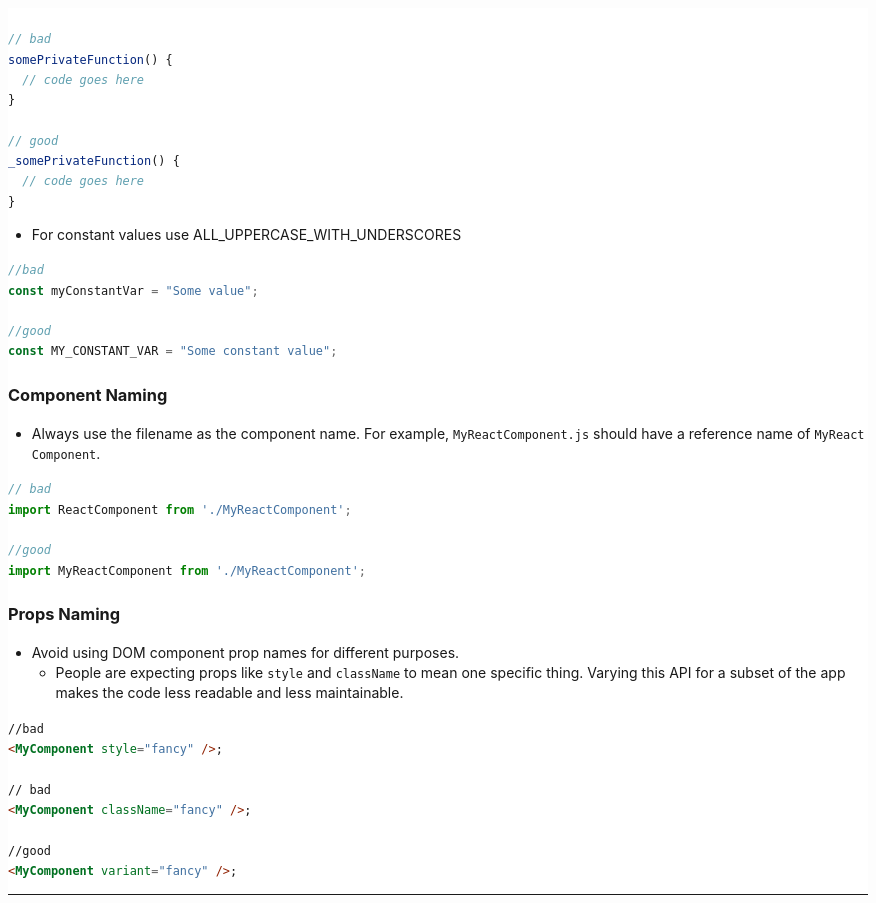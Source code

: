 ```javascript

// bad
somePrivateFunction() {
  // code goes here
}

// good
_somePrivateFunction() {
  // code goes here
}

```


- For constant values use ALL_UPPERCASE_WITH_UNDERSCORES

```javascript
//bad
const myConstantVar = "Some value";

//good
const MY_CONSTANT_VAR = "Some constant value";
```

### **Component Naming**

- Always use the filename as the component name. For example, ```MyReactComponent.js``` should have a reference name of ```MyReactComponent```.
```javascript
// bad
import ReactComponent from './MyReactComponent';

//good
import MyReactComponent from './MyReactComponent';
```

### **Props Naming**
- Avoid using DOM component prop names for different purposes.
  - People are expecting props like `style` and `className` to mean one specific thing. Varying this API for a subset of the app makes the code less readable and less maintainable.

```html
//bad
<MyComponent style="fancy" />;

// bad
<MyComponent className="fancy" />;

//good
<MyComponent variant="fancy" />;
```

---
